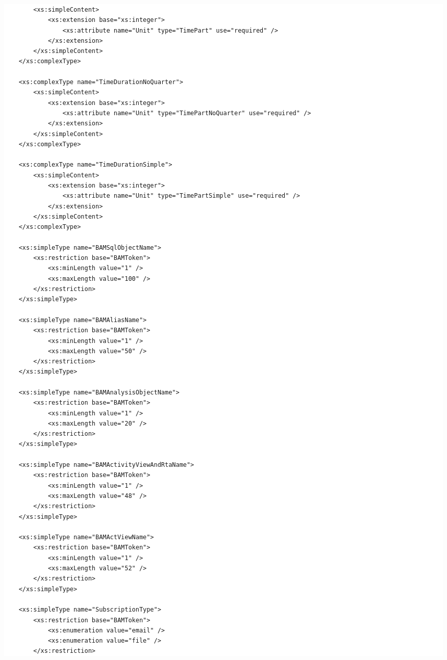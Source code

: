 ```  
        <xs:simpleContent>  
            <xs:extension base="xs:integer">  
                <xs:attribute name="Unit" type="TimePart" use="required" />  
            </xs:extension>  
        </xs:simpleContent>  
    </xs:complexType>  
  
    <xs:complexType name="TimeDurationNoQuarter">  
        <xs:simpleContent>  
            <xs:extension base="xs:integer">  
                <xs:attribute name="Unit" type="TimePartNoQuarter" use="required" />  
            </xs:extension>  
        </xs:simpleContent>  
    </xs:complexType>  
  
    <xs:complexType name="TimeDurationSimple">  
        <xs:simpleContent>  
            <xs:extension base="xs:integer">  
                <xs:attribute name="Unit" type="TimePartSimple" use="required" />  
            </xs:extension>  
        </xs:simpleContent>  
    </xs:complexType>  
  
    <xs:simpleType name="BAMSqlObjectName">  
        <xs:restriction base="BAMToken">  
            <xs:minLength value="1" />  
            <xs:maxLength value="100" />  
        </xs:restriction>  
    </xs:simpleType>  
  
    <xs:simpleType name="BAMAliasName">  
        <xs:restriction base="BAMToken">  
            <xs:minLength value="1" />  
            <xs:maxLength value="50" />  
        </xs:restriction>  
    </xs:simpleType>  
  
    <xs:simpleType name="BAMAnalysisObjectName">  
        <xs:restriction base="BAMToken">  
            <xs:minLength value="1" />  
            <xs:maxLength value="20" />  
        </xs:restriction>  
    </xs:simpleType>  
  
    <xs:simpleType name="BAMActivityViewAndRtaName">  
        <xs:restriction base="BAMToken">  
            <xs:minLength value="1" />  
            <xs:maxLength value="48" />  
        </xs:restriction>  
    </xs:simpleType>  
  
    <xs:simpleType name="BAMActViewName">  
        <xs:restriction base="BAMToken">  
            <xs:minLength value="1" />  
            <xs:maxLength value="52" />  
        </xs:restriction>  
    </xs:simpleType>  
  
    <xs:simpleType name="SubscriptionType">  
        <xs:restriction base="BAMToken">  
            <xs:enumeration value="email" />  
            <xs:enumeration value="file" />  
        </xs:restriction>  
```